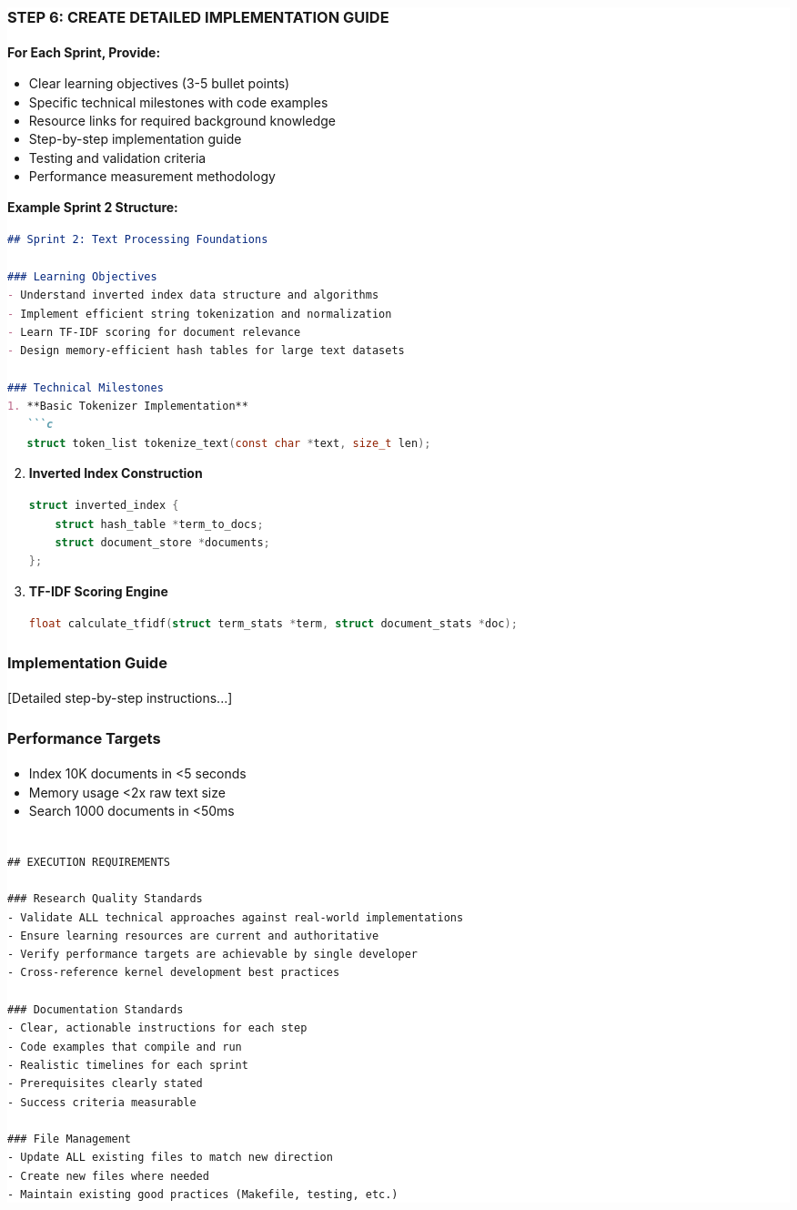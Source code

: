 ### STEP 6: CREATE DETAILED IMPLEMENTATION GUIDE

**For Each Sprint, Provide:**
- Clear learning objectives (3-5 bullet points)
- Specific technical milestones with code examples
- Resource links for required background knowledge
- Step-by-step implementation guide
- Testing and validation criteria
- Performance measurement methodology

**Example Sprint 2 Structure:**
```markdown
## Sprint 2: Text Processing Foundations

### Learning Objectives
- Understand inverted index data structure and algorithms
- Implement efficient string tokenization and normalization
- Learn TF-IDF scoring for document relevance
- Design memory-efficient hash tables for large text datasets

### Technical Milestones
1. **Basic Tokenizer Implementation**
   ```c
   struct token_list tokenize_text(const char *text, size_t len);
   ```
2. **Inverted Index Construction**
   ```c
   struct inverted_index {
       struct hash_table *term_to_docs;
       struct document_store *documents;
   };
   ```
3. **TF-IDF Scoring Engine**
   ```c
   float calculate_tfidf(struct term_stats *term, struct document_stats *doc);
   ```

### Implementation Guide
[Detailed step-by-step instructions...]

### Performance Targets
- Index 10K documents in <5 seconds
- Memory usage <2x raw text size
- Search 1000 documents in <50ms
```

## EXECUTION REQUIREMENTS

### Research Quality Standards
- Validate ALL technical approaches against real-world implementations
- Ensure learning resources are current and authoritative
- Verify performance targets are achievable by single developer
- Cross-reference kernel development best practices

### Documentation Standards
- Clear, actionable instructions for each step
- Code examples that compile and run
- Realistic timelines for each sprint
- Prerequisites clearly stated
- Success criteria measurable

### File Management
- Update ALL existing files to match new direction
- Create new files where needed
- Maintain existing good practices (Makefile, testing, etc.)
```